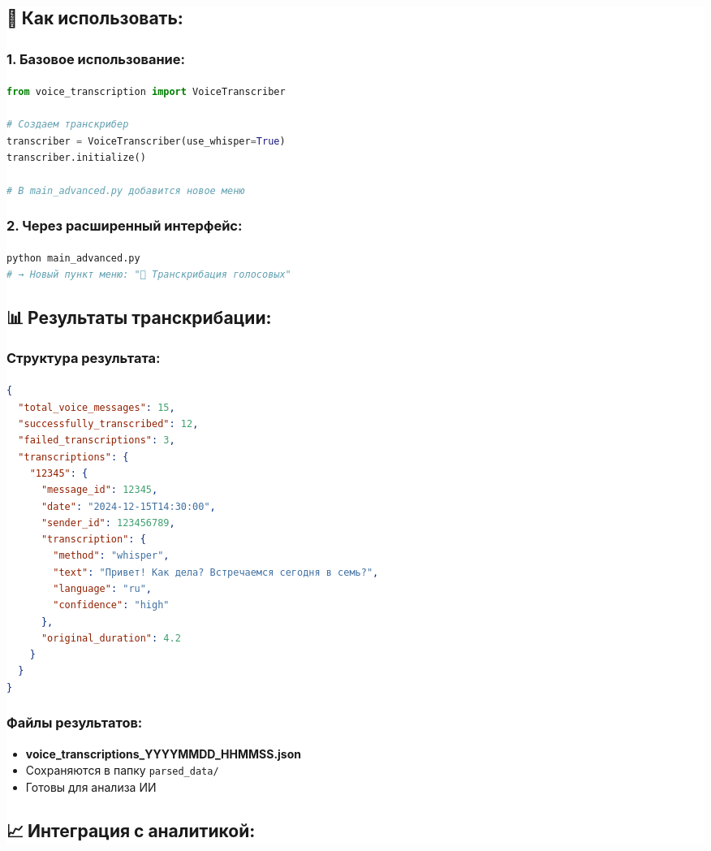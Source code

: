 ## 🔧 Как использовать:

### 1. Базовое использование:
```python
from voice_transcription import VoiceTranscriber

# Создаем транскрибер
transcriber = VoiceTranscriber(use_whisper=True)
transcriber.initialize()

# В main_advanced.py добавится новое меню
```

### 2. Через расширенный интерфейс:
```bash
python main_advanced.py
# → Новый пункт меню: "🎤 Транскрибация голосовых"
```

## 📊 Результаты транскрибации:

### Структура результата:
```json
{
  "total_voice_messages": 15,
  "successfully_transcribed": 12,
  "failed_transcriptions": 3,
  "transcriptions": {
    "12345": {
      "message_id": 12345,
      "date": "2024-12-15T14:30:00",
      "sender_id": 123456789,
      "transcription": {
        "method": "whisper",
        "text": "Привет! Как дела? Встречаемся сегодня в семь?",
        "language": "ru",
        "confidence": "high"
      },
      "original_duration": 4.2
    }
  }
}
```

### Файлы результатов:
- **voice_transcriptions_YYYYMMDD_HHMMSS.json**
- Сохраняются в папку `parsed_data/`
- Готовы для анализа ИИ

## 📈 Интеграция с аналитикой:
